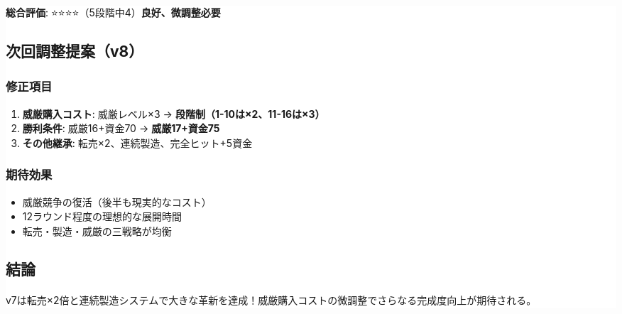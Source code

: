 **総合評価**: ⭐⭐⭐⭐（5段階中4）**良好、微調整必要**

## 次回調整提案（v8）

### 修正項目
1. **威厳購入コスト**: 威厳レベル×3 → **段階制（1-10は×2、11-16は×3）**
2. **勝利条件**: 威厳16+資金70 → **威厳17+資金75**
3. **その他継承**: 転売×2、連続製造、完全ヒット+5資金

### 期待効果
- 威厳競争の復活（後半も現実的なコスト）
- 12ラウンド程度の理想的な展開時間
- 転売・製造・威厳の三戦略が均衡

## 結論

v7は転売×2倍と連続製造システムで大きな革新を達成！威厳購入コストの微調整でさらなる完成度向上が期待される。